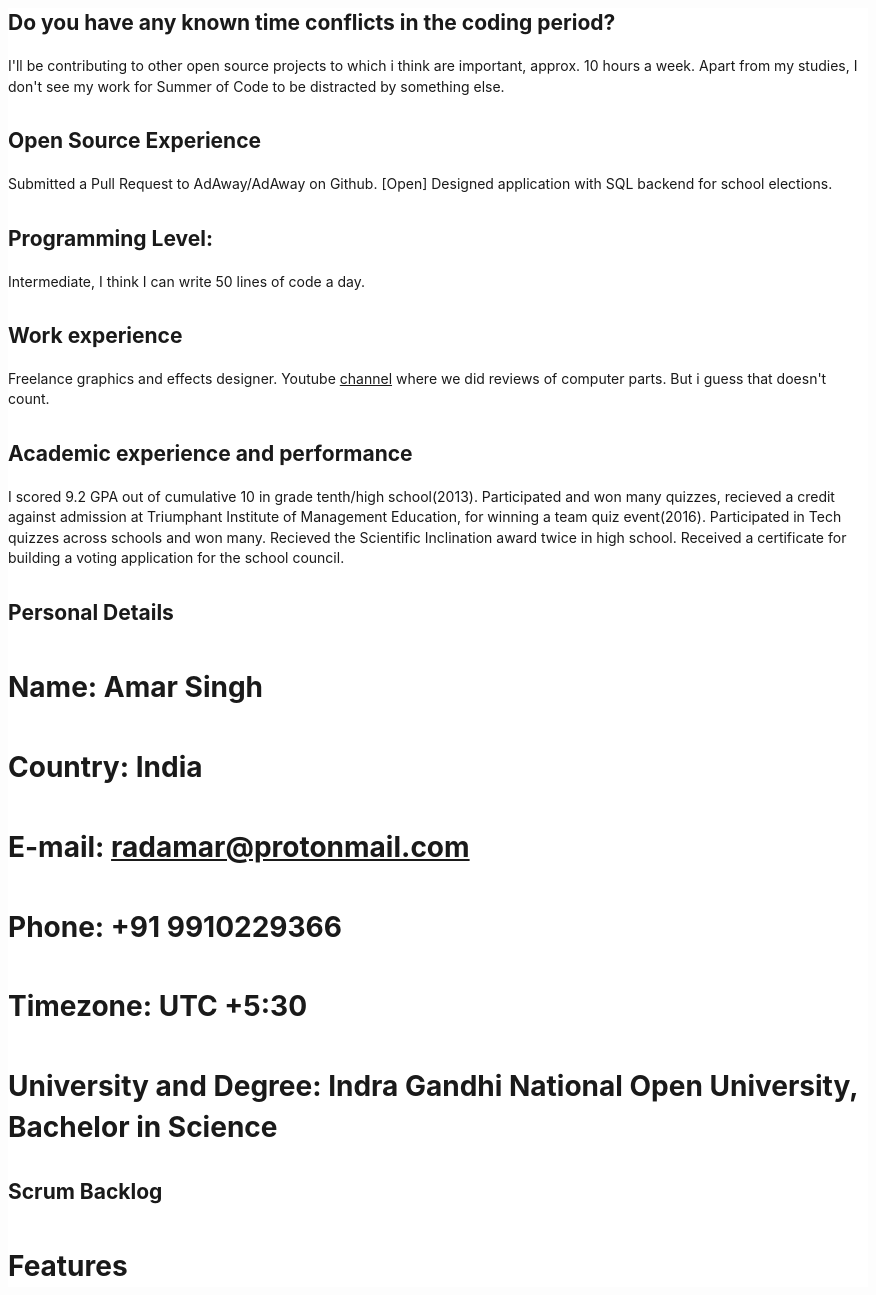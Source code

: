 ## Do you have any known time conflicts in the coding period? 
I'll be contributing to other open source projects to which i think are important, approx. 10 hours a week. Apart from my studies, I don't see my work for Summer of Code to be distracted by something else.

## Open Source Experience
Submitted a Pull Request to AdAway/AdAway on Github. [Open]
Designed application with SQL backend for school elections.
## Programming Level:
Intermediate, I think I can write 50 lines of code a day.
## Work experience
Freelance graphics and effects designer.
Youtube [channel][9] where we did reviews of computer parts.
But i guess that doesn't count.
## Academic experience and performance
I scored 9.2 GPA out of cumulative 10 in grade tenth/high school(2013). Participated and won many quizzes, recieved a credit against admission at Triumphant Institute of Management Education, for winning a team quiz event(2016). Participated in Tech quizzes across schools and won many. Recieved the Scientific Inclination award twice in high school. Received a certificate for building a voting application for the school council.

## Personal Details
# Name: Amar Singh
# Country: India
# E-mail: radamar@protonmail.com
# Phone: +91 9910229366
# Timezone: UTC +5:30
# University and Degree: Indra Gandhi National Open University, Bachelor in Science

  [1]: https://kraft-de-paper.blogspot.in/
  [2]: https://www.flickr.com/photos/amar_znzi
  [3]: https://radamar.github.io/
  [4]: https://github.com/AdAway/AdAway/pull/1001
  [5]: https://rocketsblazing.online 
  [6]: https://www.bostonglobe.com/arts/music/2016/09/18/six-degrees-hungarian-mathematician-paul-erdos/mE8BVQp2vXQMSBQLPuLOzN/story.html
  [7]: https://github.com/radamar/52n-wps-algorithm-ndvi
  [8]: http://rocketsblazing.online/2018/03/25/Scrum-Backlog.html
  [9]: https://youtube.com/xtremistsdeathgaming
  [10]: https://rocketsblazing.onine/2018/03/25/Sprint-Schedule.html

## Scrum Backlog

# Features
